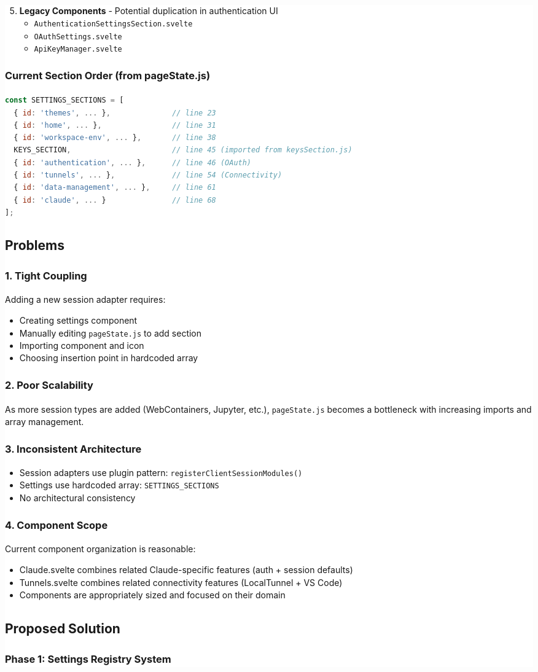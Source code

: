 5. **Legacy Components** - Potential duplication in authentication UI
   - `AuthenticationSettingsSection.svelte`
   - `OAuthSettings.svelte`
   - `ApiKeyManager.svelte`

### Current Section Order (from pageState.js)

```javascript
const SETTINGS_SECTIONS = [
  { id: 'themes', ... },              // line 23
  { id: 'home', ... },                // line 31
  { id: 'workspace-env', ... },       // line 38
  KEYS_SECTION,                       // line 45 (imported from keysSection.js)
  { id: 'authentication', ... },      // line 46 (OAuth)
  { id: 'tunnels', ... },             // line 54 (Connectivity)
  { id: 'data-management', ... },     // line 61
  { id: 'claude', ... }               // line 68
];
```

## Problems

### 1. Tight Coupling

Adding a new session adapter requires:

- Creating settings component
- Manually editing `pageState.js` to add section
- Importing component and icon
- Choosing insertion point in hardcoded array

### 2. Poor Scalability

As more session types are added (WebContainers, Jupyter, etc.), `pageState.js` becomes a bottleneck with increasing imports and array management.

### 3. Inconsistent Architecture

- Session adapters use plugin pattern: `registerClientSessionModules()`
- Settings use hardcoded array: `SETTINGS_SECTIONS`
- No architectural consistency

### 4. Component Scope

Current component organization is reasonable:

- Claude.svelte combines related Claude-specific features (auth + session defaults)
- Tunnels.svelte combines related connectivity features (LocalTunnel + VS Code)
- Components are appropriately sized and focused on their domain

## Proposed Solution

### Phase 1: Settings Registry System
